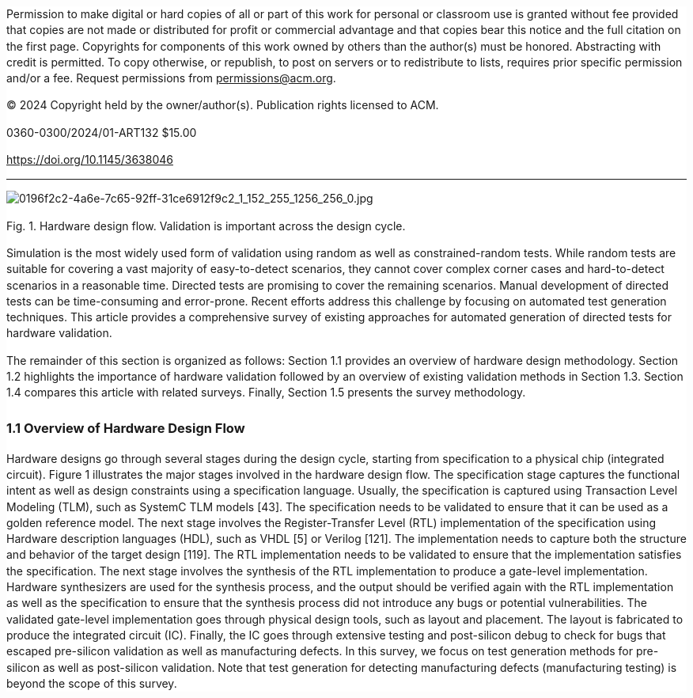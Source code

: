 Permission to make digital or hard copies of all or part of this work for personal or classroom use is granted without fee provided that copies are not made or distributed for profit or commercial advantage and that copies bear this notice and the full citation on the first page. Copyrights for components of this work owned by others than the author(s) must be honored. Abstracting with credit is permitted. To copy otherwise, or republish, to post on servers or to redistribute to lists, requires prior specific permission and/or a fee. Request permissions from permissions@acm.org.

© 2024 Copyright held by the owner/author(s). Publication rights licensed to ACM.

0360-0300/2024/01-ART132 \$15.00

https://doi.org/10.1145/3638046

---

![0196f2c2-4a6e-7c65-92ff-31ce6912f9c2_1_152_255_1256_256_0.jpg](images/0196f2c2-4a6e-7c65-92ff-31ce6912f9c2_1_152_255_1256_256_0.jpg)

Fig. 1. Hardware design flow. Validation is important across the design cycle.

Simulation is the most widely used form of validation using random as well as constrained-random tests. While random tests are suitable for covering a vast majority of easy-to-detect scenarios, they cannot cover complex corner cases and hard-to-detect scenarios in a reasonable time. Directed tests are promising to cover the remaining scenarios. Manual development of directed tests can be time-consuming and error-prone. Recent efforts address this challenge by focusing on automated test generation techniques. This article provides a comprehensive survey of existing approaches for automated generation of directed tests for hardware validation.

The remainder of this section is organized as follows: Section 1.1 provides an overview of hardware design methodology. Section 1.2 highlights the importance of hardware validation followed by an overview of existing validation methods in Section 1.3. Section 1.4 compares this article with related surveys. Finally, Section 1.5 presents the survey methodology.

### 1.1 Overview of Hardware Design Flow

Hardware designs go through several stages during the design cycle, starting from specification to a physical chip (integrated circuit). Figure 1 illustrates the major stages involved in the hardware design flow. The specification stage captures the functional intent as well as design constraints using a specification language. Usually, the specification is captured using Transaction Level Modeling (TLM), such as SystemC TLM models [43]. The specification needs to be validated to ensure that it can be used as a golden reference model. The next stage involves the Register-Transfer Level (RTL) implementation of the specification using Hardware description languages (HDL), such as VHDL [5] or Verilog [121]. The implementation needs to capture both the structure and behavior of the target design [119]. The RTL implementation needs to be validated to ensure that the implementation satisfies the specification. The next stage involves the synthesis of the RTL implementation to produce a gate-level implementation. Hardware synthesizers are used for the synthesis process, and the output should be verified again with the RTL implementation as well as the specification to ensure that the synthesis process did not introduce any bugs or potential vulnerabilities. The validated gate-level implementation goes through physical design tools, such as layout and placement. The layout is fabricated to produce the integrated circuit (IC). Finally, the IC goes through extensive testing and post-silicon debug to check for bugs that escaped pre-silicon validation as well as manufacturing defects. In this survey, we focus on test generation methods for pre-silicon as well as post-silicon validation. Note that test generation for detecting manufacturing defects (manufacturing testing) is beyond the scope of this survey.
